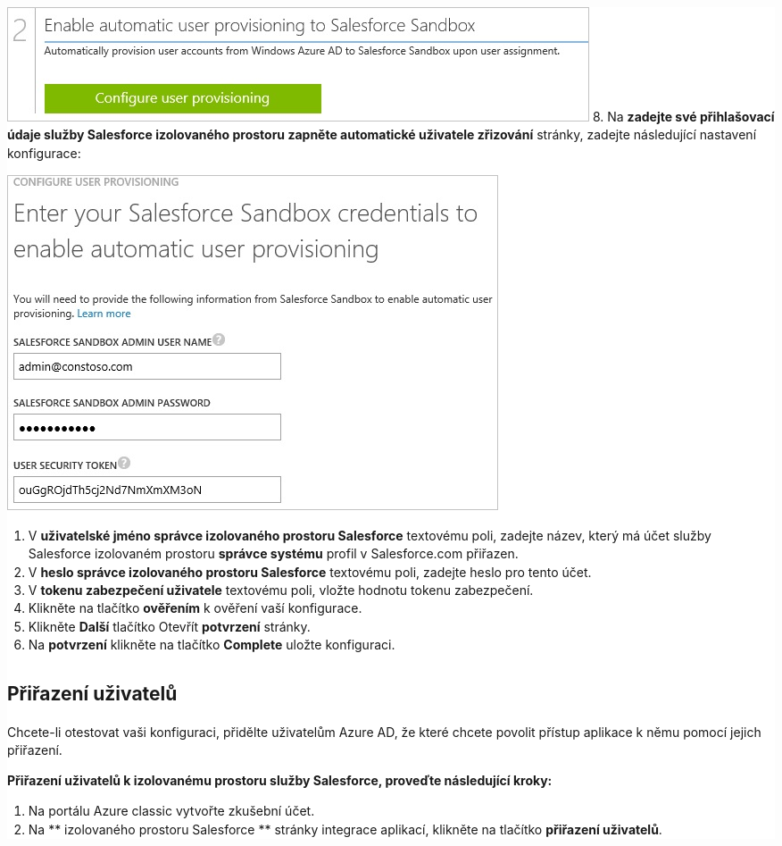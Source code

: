    ![Konfiguraci zřizování uživatelů](./media/active-directory-saas-salesforce-sandbox-tutorial/IC769573.png "konfiguraci zřizování uživatelů")
8. Na **zadejte své přihlašovací údaje služby Salesforce izolovaného prostoru zapněte automatické uživatele zřizování** stránky, zadejte následující nastavení konfigurace:
   
   ![Izolovaný prostor Salesforce](./media/active-directory-saas-salesforce-sandbox-tutorial/IC746476.png "izolovaného prostoru Salesforce")   
 1. V **uživatelské jméno správce izolovaného prostoru Salesforce** textovému poli, zadejte název, který má účet služby Salesforce izolovaném prostoru **správce systému** profil v Salesforce.com přiřazen.
 2. V **heslo správce izolovaného prostoru Salesforce** textovému poli, zadejte heslo pro tento účet.
 3. V **tokenu zabezpečení uživatele** textovému poli, vložte hodnotu tokenu zabezpečení.
 4. Klikněte na tlačítko **ověřením** k ověření vaší konfigurace.
 5. Klikněte **Další** tlačítko Otevřít **potvrzení** stránky.
9. Na **potvrzení** klikněte na tlačítko **Complete** uložte konfiguraci.
   
## <a name="assigning-users"></a>Přiřazení uživatelů

Chcete-li otestovat vaši konfiguraci, přidělte uživatelům Azure AD, že které chcete povolit přístup aplikace k němu pomocí jejich přiřazení.

**Přiřazení uživatelů k izolovanému prostoru služby Salesforce, proveďte následující kroky:**

1. Na portálu Azure classic vytvořte zkušební účet.
2. Na ** izolovaného prostoru Salesforce ** stránky integrace aplikací, klikněte na tlačítko **přiřazení uživatelů**.
   